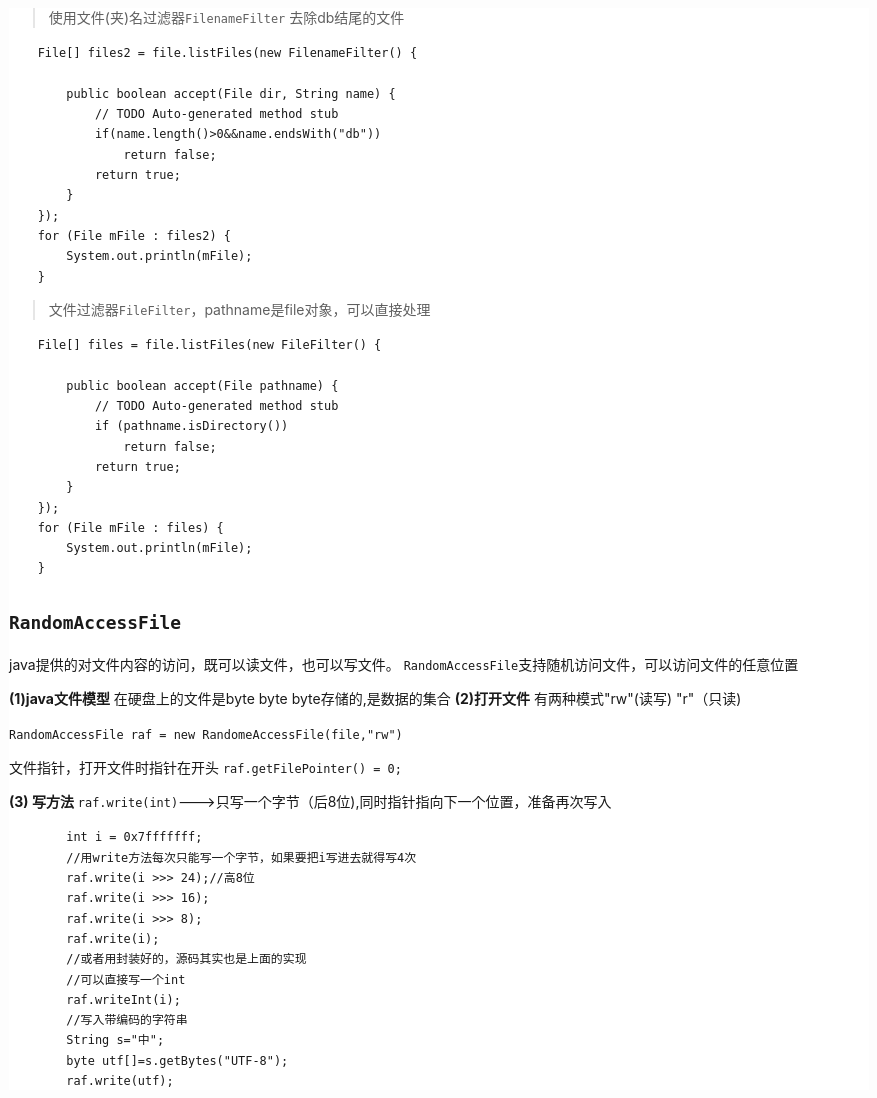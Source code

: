 >   使用文件(夹)名过滤器`FilenameFilter` 去除db结尾的文件

		File[] files2 = file.listFiles(new FilenameFilter() {
			
			public boolean accept(File dir, String name) {
				// TODO Auto-generated method stub
				if(name.length()>0&&name.endsWith("db"))
					return false;
				return true;
			}
		});
		for (File mFile : files2) {
			System.out.println(mFile);
		}

    

> 文件过滤器`FileFilter`，pathname是file对象，可以直接处理

		File[] files = file.listFiles(new FileFilter() {

			public boolean accept(File pathname) {
				// TODO Auto-generated method stub
				if (pathname.isDirectory())
					return false;
				return true;
			}
		});
		for (File mFile : files) {
			System.out.println(mFile);
		}

## `RandomAccessFile` 
java提供的对文件内容的访问，既可以读文件，也可以写文件。
`RandomAccessFile`支持随机访问文件，可以访问文件的任意位置

**(1)java文件模型**
  在硬盘上的文件是byte byte byte存储的,是数据的集合
**(2)打开文件**
  有两种模式"rw"(读写)  "r"（只读)
  

    RandomAccessFile raf = new RandomeAccessFile(file,"rw")

  文件指针，打开文件时指针在开头 `raf.getFilePointer() = 0;`
  
**(3) 写方法**
    `raf.write(int)`--->只写一个字节（后8位),同时指针指向下一个位置，准备再次写入
   
            int i = 0x7fffffff;
            //用write方法每次只能写一个字节，如果要把i写进去就得写4次
    		raf.write(i >>> 24);//高8位
    		raf.write(i >>> 16);
    		raf.write(i >>> 8);
    		raf.write(i);
            //或者用封装好的，源码其实也是上面的实现
            //可以直接写一个int
            raf.writeInt(i);
            //写入带编码的字符串
            String s="中";
            byte utf[]=s.getBytes("UTF-8");
            raf.write(utf);
